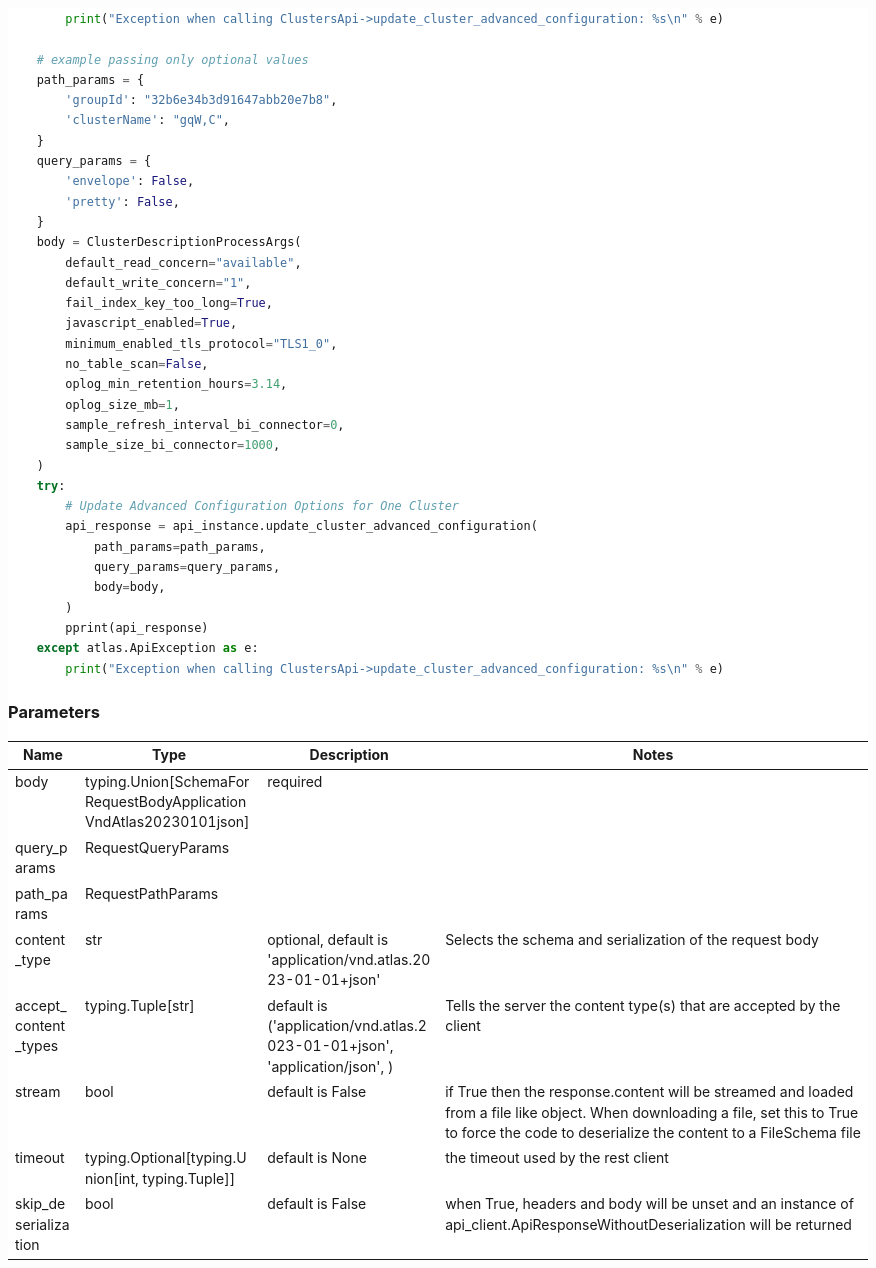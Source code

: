 ```python
        print("Exception when calling ClustersApi->update_cluster_advanced_configuration: %s\n" % e)

    # example passing only optional values
    path_params = {
        'groupId': "32b6e34b3d91647abb20e7b8",
        'clusterName': "gqW,C",
    }
    query_params = {
        'envelope': False,
        'pretty': False,
    }
    body = ClusterDescriptionProcessArgs(
        default_read_concern="available",
        default_write_concern="1",
        fail_index_key_too_long=True,
        javascript_enabled=True,
        minimum_enabled_tls_protocol="TLS1_0",
        no_table_scan=False,
        oplog_min_retention_hours=3.14,
        oplog_size_mb=1,
        sample_refresh_interval_bi_connector=0,
        sample_size_bi_connector=1000,
    )
    try:
        # Update Advanced Configuration Options for One Cluster
        api_response = api_instance.update_cluster_advanced_configuration(
            path_params=path_params,
            query_params=query_params,
            body=body,
        )
        pprint(api_response)
    except atlas.ApiException as e:
        print("Exception when calling ClustersApi->update_cluster_advanced_configuration: %s\n" % e)
```
### Parameters

Name | Type | Description  | Notes
------------- | ------------- | ------------- | -------------
body | typing.Union[SchemaForRequestBodyApplicationVndAtlas20230101json] | required |
query_params | RequestQueryParams | |
path_params | RequestPathParams | |
content_type | str | optional, default is 'application/vnd.atlas.2023-01-01+json' | Selects the schema and serialization of the request body
accept_content_types | typing.Tuple[str] | default is ('application/vnd.atlas.2023-01-01+json', 'application/json', ) | Tells the server the content type(s) that are accepted by the client
stream | bool | default is False | if True then the response.content will be streamed and loaded from a file like object. When downloading a file, set this to True to force the code to deserialize the content to a FileSchema file
timeout | typing.Optional[typing.Union[int, typing.Tuple]] | default is None | the timeout used by the rest client
skip_deserialization | bool | default is False | when True, headers and body will be unset and an instance of api_client.ApiResponseWithoutDeserialization will be returned
